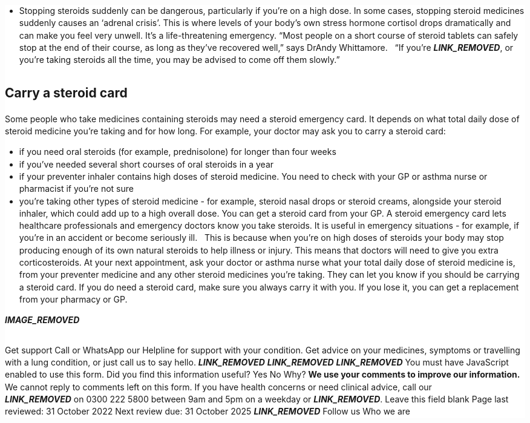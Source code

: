 * Stopping steroids suddenly can be dangerous, particularly if you’re on a high dose. In some cases, stopping steroid medicines suddenly causes an ‘adrenal crisis’. This is where levels of your body’s own stress hormone cortisol drops dramatically and can make you feel very unwell. It’s a life-threatening emergency.
“Most people on a short course of steroid tablets can safely stop at the end of their course, as long as they’ve recovered well,” says DrAndy Whittamore.  
“If you’re ___LINK_REMOVED___, or you’re taking steroids all the time, you may be advised to come off them slowly.” 
## Carry a steroid card
Some people who take medicines containing steroids may need a steroid emergency card. It depends on what total daily dose of steroid medicine you’re taking and for how long.
For example, your doctor may ask you to carry a steroid card:
* if you need oral steroids (for example, prednisolone) for longer than four weeks
* if you’ve needed several short courses of oral steroids in a year
* if your preventer inhaler contains high doses of steroid medicine. You need to check with your GP or asthma nurse or pharmacist if you’re not sure
* you’re taking other types of steroid medicine - for example, steroid nasal drops or steroid creams, alongside your steroid inhaler, which could add up to a high overall dose.
You can get a steroid card from your GP. A steroid emergency card lets healthcare professionals and emergency doctors know you take steroids. It is useful in emergency situations - for example, if you’re in an accident or become seriously ill.  
This is because when you’re on high doses of steroids your body may stop producing enough of its own natural steroids to help illness or injury. This means that doctors will need to give you extra corticosteroids.
At your next appointment, ask your doctor or asthma nurse what your total daily dose of steroid medicine is, from your preventer medicine and any other steroid medicines you’re taking. They can let you know if you should be carrying a steroid card.
If you do need a steroid card, make sure you always carry it with you. If you lose it, you can get a replacement from your pharmacy or GP. 
 
___IMAGE_REMOVED___
## 
 Get support
Call or WhatsApp our Helpline for support with your condition. Get advice on your medicines, symptoms or travelling with a lung condition, or just call us to say hello.
___LINK_REMOVED___
___LINK_REMOVED___
___LINK_REMOVED___
You must have JavaScript enabled to use this form.
Did you find this information useful?
Yes
No
Why?
**We use your comments to improve our information.** We cannot reply to comments left on this form. If you have health concerns or need clinical advice, call our ___LINK_REMOVED___ on 0300 222 5800 between 9am and 5pm on a weekday or ___LINK_REMOVED___.
Leave this field blank
Page last reviewed: 
31 October 2022
Next review due: 
31 October 2025
 ___LINK_REMOVED___
Follow us
 Who we are
 